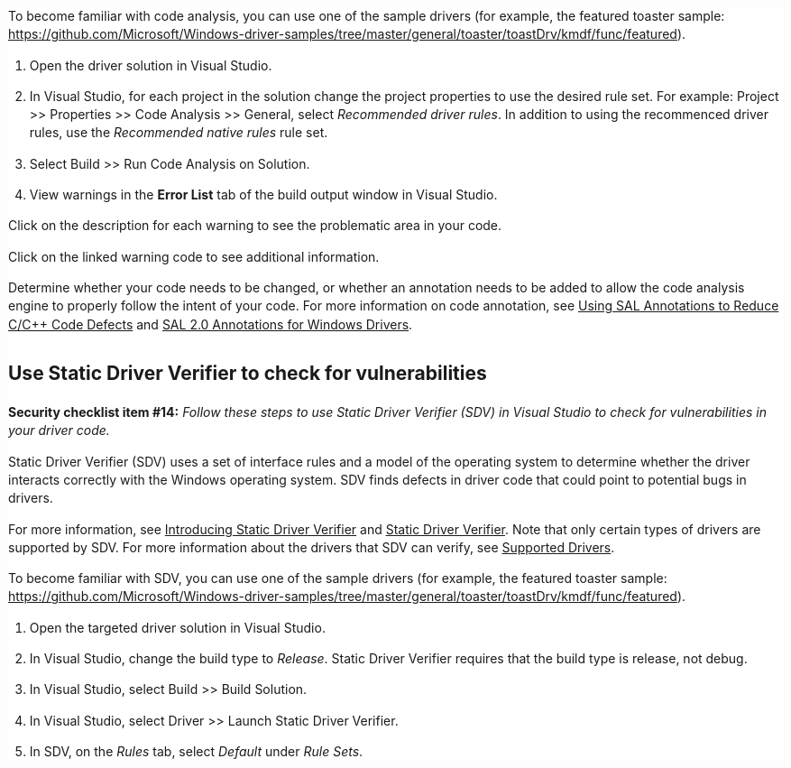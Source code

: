 To become familiar with code analysis, you can use one of the sample drivers (for example, the featured toaster sample: <https://github.com/Microsoft/Windows-driver-samples/tree/master/general/toaster/toastDrv/kmdf/func/featured>).


1. Open the driver solution in Visual Studio.

2. In Visual Studio, for each project in the solution change the project properties to use the desired rule set. For example: Project &gt;&gt; Properties &gt;&gt; Code Analysis &gt;&gt; General, select *Recommended driver rules*. In addition to using the recommenced driver rules, use the *Recommended native rules* rule set.

3. Select Build &gt;&gt; Run Code Analysis on Solution.

4. View warnings in the **Error List** tab of the build output window in Visual Studio.

Click on the description for each warning to see the problematic area in your code.

Click on the linked warning code to see additional information.

Determine whether your code needs to be changed, or whether an annotation needs to be added to allow the code analysis engine to properly follow the intent of your code. For more information on code annotation, see [Using SAL Annotations to Reduce C/C++ Code Defects](https://msdn.microsoft.com/library/ms182032.aspx) and [SAL 2.0 Annotations for Windows Drivers](https://msdn.microsoft.com/windows/hardware/drivers/devtest/sal-2-annotations-for-windows-drivers).



## <span id="SDV"></span><span id="sdv"></span>Use Static Driver Verifier to check for vulnerabilities

**Security checklist item \#14:** *Follow these steps to use Static Driver Verifier (SDV) in Visual Studio to check for vulnerabilities in your driver code.*

Static Driver Verifier (SDV) uses a set of interface rules and a model of the operating system to determine whether the driver interacts correctly with the Windows operating system. SDV finds defects in driver code that could point to potential bugs in drivers.

For more information, see [Introducing Static Driver Verifier](https://msdn.microsoft.com/windows/hardware/drivers/devtest/introducing-static-driver-verifier)
 and [Static Driver Verifier](https://msdn.microsoft.com/windows/hardware/drivers/devtest/static-driver-verifier). Note that only certain types of drivers are supported by SDV. For more information about the drivers that SDV can verify, see [Supported Drivers](https://msdn.microsoft.com/windows/hardware/drivers/devtest/supported-drivers).

To become familiar with SDV, you can use one of the sample drivers (for example, the featured toaster sample: <https://github.com/Microsoft/Windows-driver-samples/tree/master/general/toaster/toastDrv/kmdf/func/featured>).

1. Open the targeted driver solution in Visual Studio.

2. In Visual Studio, change the build type to *Release*. Static Driver Verifier requires that the build type is release, not debug.

3. In Visual Studio, select Build &gt;&gt; Build Solution.

4. In Visual Studio, select Driver &gt;&gt; Launch Static Driver Verifier.

5. In SDV, on the *Rules* tab, select *Default* under *Rule Sets*.
